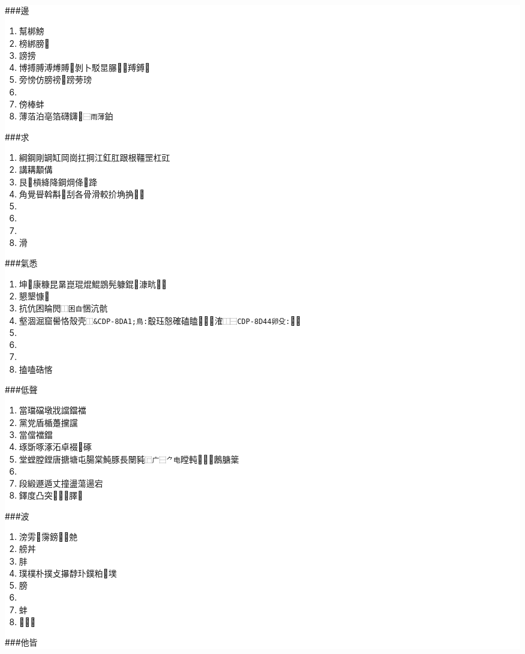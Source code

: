 ###邊

1. 幫梆鰟
2. 榜綁膀𣯊
3. 謗搒
4. 博搏膊溥煿賻𪙍剝卜駁𣅽𦢊𩐟𣟔䍸鎛𣌈
5. 旁㥬仿膀䄘𩮗䠙蒡𤧭
6. 
7. 傍棒蚌
8. 薄萡泊亳箔礴鑮𩽛`⿱雨薄`鉑

###求

1. 綱鋼剛罁缸岡崗扛掆江釭肛跟根韁罡杠豇
2. 講耩顜傋
3. 艮☶槓絳降鋼焵佭𡲣跭
4. 角覺䁷斡斠𩑡刮各骨滑較扴埆捔𥮝𤚱
5. 
6. 
7. 
8. 滑

###氣悉

1. 坤☷康糠昆晜崑琨焜鯤鵾髡躿錕𨻷漮㽘𨝎𧱟
2. 懇墾慷𨼯
3. 抗伉困睔閌`⿰困自`悃沆骯
4. 壑涸淈窟嚳恪殼壳`⿰&CDP-8DA1;鳥:`鷇珏𢡱確磕瞌𩑔𥯚𡼿㴶`⿰⿱CDP-8D44卵殳:`𪇄愙
5. 
6. 
7. 
8. 搕嗑硞愘

###低聲

1. 當璫礑墩戕譡鐺襠
2. 黨党盾楯躉攩讜
3. 當儅襠鐺
4. 琢斲啄涿沰卓裰𢧈硺
5. 堂螳膛鏜唐搪塘屯腸棠魨豚長闛豘`⿸广⿱⺈电`瞠軘𨶈𨃠𪕹鶶膅䉎
6. 
7. 段緞遯遁丈撞盪蕩逿宕
8. 鐸度凸突𠊲𢜬𣔻䐾𦩤

###波

1. 滂雱𢐊霶鎊𣂆𨍩䒍
2. 艕丼
3. 肨
4. 璞樸朴撲攴㩧馞㺪鏷粕𩪛墣
5. 膀
6. 
7. 蚌
8. 𥩾𢶉𦥭

###他皆
